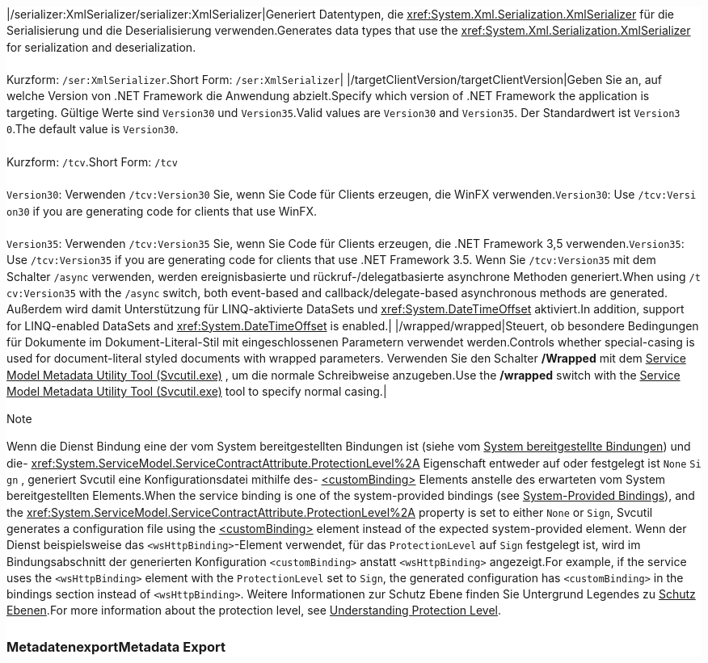 |<span data-ttu-id="15262-266">/serializer:XmlSerializer</span><span class="sxs-lookup"><span data-stu-id="15262-266">/serializer:XmlSerializer</span></span>|<span data-ttu-id="15262-267">Generiert Datentypen, die <xref:System.Xml.Serialization.XmlSerializer> für die Serialisierung und die Deserialisierung verwenden.</span><span class="sxs-lookup"><span data-stu-id="15262-267">Generates data types that use the <xref:System.Xml.Serialization.XmlSerializer> for serialization and deserialization.</span></span><br /><br /> <span data-ttu-id="15262-268">Kurzform: `/ser:XmlSerializer`.</span><span class="sxs-lookup"><span data-stu-id="15262-268">Short Form: `/ser:XmlSerializer`</span></span>|
|<span data-ttu-id="15262-269">/targetClientVersion</span><span class="sxs-lookup"><span data-stu-id="15262-269">/targetClientVersion</span></span>|<span data-ttu-id="15262-270">Geben Sie an, auf welche Version von .NET Framework die Anwendung abzielt.</span><span class="sxs-lookup"><span data-stu-id="15262-270">Specify which version of .NET Framework the application is targeting.</span></span> <span data-ttu-id="15262-271">Gültige Werte sind `Version30` und `Version35`.</span><span class="sxs-lookup"><span data-stu-id="15262-271">Valid values are `Version30` and `Version35`.</span></span> <span data-ttu-id="15262-272">Der Standardwert ist `Version30`.</span><span class="sxs-lookup"><span data-stu-id="15262-272">The default value is `Version30`.</span></span><br /><br /> <span data-ttu-id="15262-273">Kurzform: `/tcv`.</span><span class="sxs-lookup"><span data-stu-id="15262-273">Short Form: `/tcv`</span></span><br /><br /> <span data-ttu-id="15262-274">`Version30`: Verwenden `/tcv:Version30` Sie, wenn Sie Code für Clients erzeugen, die WinFX verwenden.</span><span class="sxs-lookup"><span data-stu-id="15262-274">`Version30`: Use `/tcv:Version30` if you are generating code for clients that use WinFX.</span></span><br /><br /> <span data-ttu-id="15262-275">`Version35`: Verwenden `/tcv:Version35` Sie, wenn Sie Code für Clients erzeugen, die .NET Framework 3,5 verwenden.</span><span class="sxs-lookup"><span data-stu-id="15262-275">`Version35`: Use `/tcv:Version35` if you are generating code for clients that use .NET Framework 3.5.</span></span> <span data-ttu-id="15262-276">Wenn Sie `/tcv:Version35` mit dem Schalter `/async` verwenden, werden ereignisbasierte und rückruf-/delegatbasierte asynchrone Methoden generiert.</span><span class="sxs-lookup"><span data-stu-id="15262-276">When using `/tcv:Version35` with the `/async` switch, both event-based and callback/delegate-based asynchronous methods are generated.</span></span> <span data-ttu-id="15262-277">Außerdem wird damit Unterstützung für LINQ-aktivierte DataSets und <xref:System.DateTimeOffset> aktiviert.</span><span class="sxs-lookup"><span data-stu-id="15262-277">In addition, support for LINQ-enabled DataSets and <xref:System.DateTimeOffset> is enabled.</span></span>|
|<span data-ttu-id="15262-278">/wrapped</span><span class="sxs-lookup"><span data-stu-id="15262-278">/wrapped</span></span>|<span data-ttu-id="15262-279">Steuert, ob besondere Bedingungen für Dokumente im Dokument-Literal-Stil mit eingeschlossenen Parametern verwendet werden.</span><span class="sxs-lookup"><span data-stu-id="15262-279">Controls whether special-casing is used for document-literal styled documents with wrapped parameters.</span></span> <span data-ttu-id="15262-280">Verwenden Sie den Schalter **/Wrapped** mit dem [Service Model Metadata Utility Tool (Svcutil.exe)](servicemodel-metadata-utility-tool-svcutil-exe.md) , um die normale Schreibweise anzugeben.</span><span class="sxs-lookup"><span data-stu-id="15262-280">Use the **/wrapped** switch with the [Service Model Metadata Utility Tool (Svcutil.exe)](servicemodel-metadata-utility-tool-svcutil-exe.md) tool to specify normal casing.</span></span>|

> [!NOTE]
> <span data-ttu-id="15262-281">Wenn die Dienst Bindung eine der vom System bereitgestellten Bindungen ist (siehe vom [System bereitgestellte Bindungen](system-provided-bindings.md)) und die- <xref:System.ServiceModel.ServiceContractAttribute.ProtectionLevel%2A> Eigenschaft entweder auf oder festgelegt ist `None` `Sign` , generiert Svcutil eine Konfigurationsdatei mithilfe des- [\<customBinding>](../configure-apps/file-schema/wcf/custombinding.md) Elements anstelle des erwarteten vom System bereitgestellten Elements.</span><span class="sxs-lookup"><span data-stu-id="15262-281">When the service binding is one of the system-provided bindings (see [System-Provided Bindings](system-provided-bindings.md)), and the <xref:System.ServiceModel.ServiceContractAttribute.ProtectionLevel%2A> property is set to either `None` or `Sign`, Svcutil generates a configuration file using the [\<customBinding>](../configure-apps/file-schema/wcf/custombinding.md) element instead of the expected system-provided element.</span></span> <span data-ttu-id="15262-282">Wenn der Dienst beispielsweise das `<wsHttpBinding>`-Element verwendet, für das `ProtectionLevel` auf `Sign` festgelegt ist, wird im Bindungsabschnitt der generierten Konfiguration `<customBinding>` anstatt `<wsHttpBinding>` angezeigt.</span><span class="sxs-lookup"><span data-stu-id="15262-282">For example, if the service uses the `<wsHttpBinding>` element with the `ProtectionLevel` set to `Sign`, the generated configuration has `<customBinding>` in the bindings section instead of `<wsHttpBinding>`.</span></span> <span data-ttu-id="15262-283">Weitere Informationen zur Schutz Ebene finden Sie Untergrund Legendes zu [Schutz Ebenen](understanding-protection-level.md).</span><span class="sxs-lookup"><span data-stu-id="15262-283">For more information about the protection level, see [Understanding Protection Level](understanding-protection-level.md).</span></span>

### <a name="metadata-export"></a><span data-ttu-id="15262-284">Metadatenexport</span><span class="sxs-lookup"><span data-stu-id="15262-284">Metadata Export</span></span>
